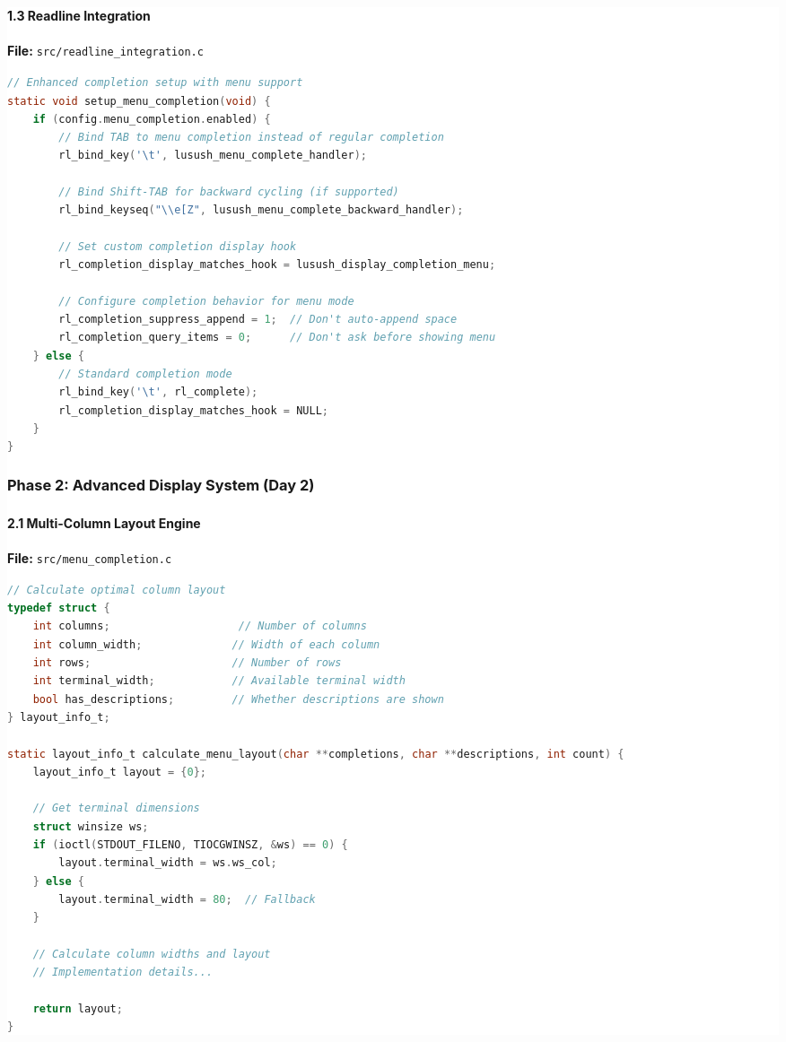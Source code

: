 #### 1.3 Readline Integration

**File:** `src/readline_integration.c`

```c
// Enhanced completion setup with menu support
static void setup_menu_completion(void) {
    if (config.menu_completion.enabled) {
        // Bind TAB to menu completion instead of regular completion
        rl_bind_key('\t', lusush_menu_complete_handler);
        
        // Bind Shift-TAB for backward cycling (if supported)
        rl_bind_keyseq("\\e[Z", lusush_menu_complete_backward_handler);
        
        // Set custom completion display hook
        rl_completion_display_matches_hook = lusush_display_completion_menu;
        
        // Configure completion behavior for menu mode
        rl_completion_suppress_append = 1;  // Don't auto-append space
        rl_completion_query_items = 0;      // Don't ask before showing menu
    } else {
        // Standard completion mode
        rl_bind_key('\t', rl_complete);
        rl_completion_display_matches_hook = NULL;
    }
}
```

### Phase 2: Advanced Display System (Day 2)

#### 2.1 Multi-Column Layout Engine

**File:** `src/menu_completion.c`

```c
// Calculate optimal column layout
typedef struct {
    int columns;                    // Number of columns
    int column_width;              // Width of each column  
    int rows;                      // Number of rows
    int terminal_width;            // Available terminal width
    bool has_descriptions;         // Whether descriptions are shown
} layout_info_t;

static layout_info_t calculate_menu_layout(char **completions, char **descriptions, int count) {
    layout_info_t layout = {0};
    
    // Get terminal dimensions
    struct winsize ws;
    if (ioctl(STDOUT_FILENO, TIOCGWINSZ, &ws) == 0) {
        layout.terminal_width = ws.ws_col;
    } else {
        layout.terminal_width = 80;  // Fallback
    }
    
    // Calculate column widths and layout
    // Implementation details...
    
    return layout;
}
```
